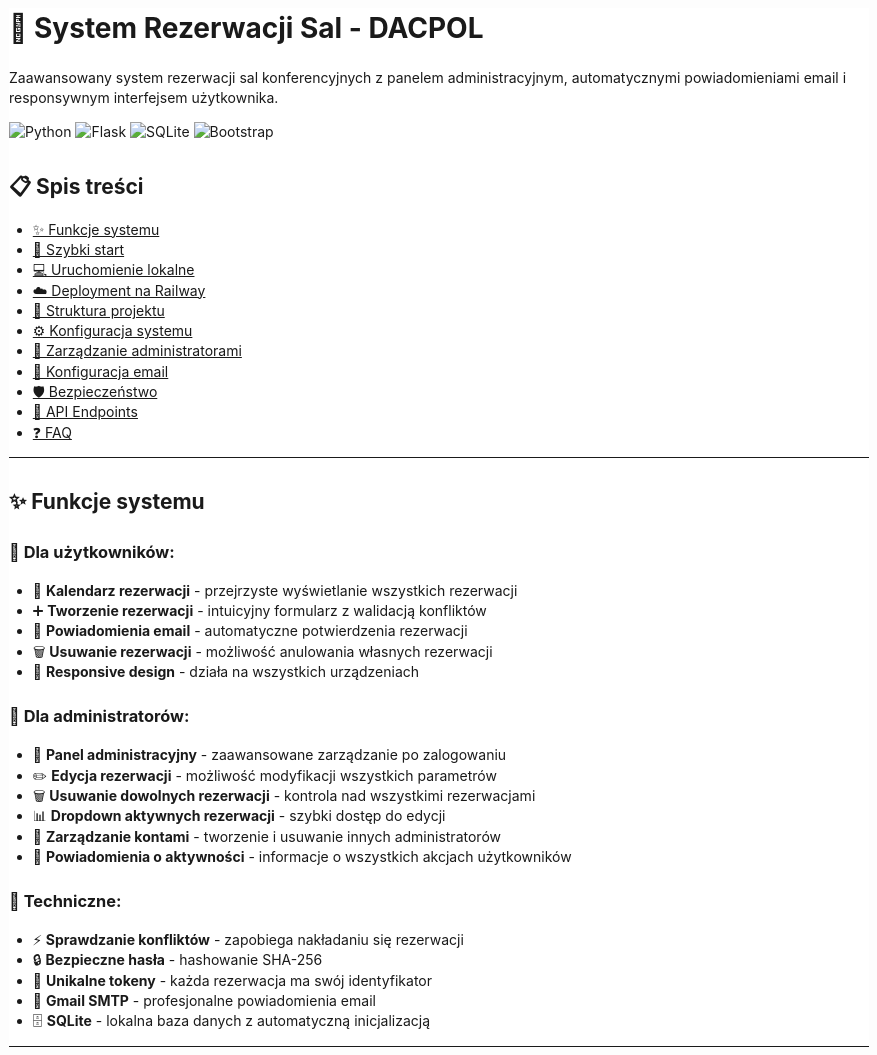 # 🏢 System Rezerwacji Sal - DACPOL

Zaawansowany system rezerwacji sal konferencyjnych z panelem administracyjnym, automatycznymi powiadomieniami email i responsywnym interfejsem użytkownika.

![Python](https://img.shields.io/badge/Python-3.8+-blue.svg)
![Flask](https://img.shields.io/badge/Flask-2.0+-green.svg)
![SQLite](https://img.shields.io/badge/Database-SQLite-lightgrey.svg)
![Bootstrap](https://img.shields.io/badge/Frontend-Bootstrap-purple.svg)

## 📋 Spis treści
- [✨ Funkcje systemu](#-funkcje-systemu)
- [🚀 Szybki start](#-szybki-start)
- [💻 Uruchomienie lokalne](#-uruchomienie-lokalne)
- [☁️ Deployment na Railway](#️-deployment-na-railway)
- [📁 Struktura projektu](#-struktura-projektu)
- [⚙️ Konfiguracja systemu](#️-konfiguracja-systemu)
- [👤 Zarządzanie administratorami](#-zarządzanie-administratorami)
- [📧 Konfiguracja email](#-konfiguracja-email)
- [🛡️ Bezpieczeństwo](#️-bezpieczeństwo)
- [🔧 API Endpoints](#-api-endpoints)
- [❓ FAQ](#-faq)

---

## ✨ Funkcje systemu

### 👥 **Dla użytkowników:**
- 📅 **Kalendarz rezerwacji** - przejrzyste wyświetlanie wszystkich rezerwacji
- ➕ **Tworzenie rezerwacji** - intuicyjny formularz z walidacją konfliktów
- 📧 **Powiadomienia email** - automatyczne potwierdzenia rezerwacji
- 🗑️ **Usuwanie rezerwacji** - możliwość anulowania własnych rezerwacji
- 📱 **Responsive design** - działa na wszystkich urządzeniach

### 🔐 **Dla administratorów:**
- 👑 **Panel administracyjny** - zaawansowane zarządzanie po zalogowaniu
- ✏️ **Edycja rezerwacji** - możliwość modyfikacji wszystkich parametrów
- 🗑️ **Usuwanie dowolnych rezerwacji** - kontrola nad wszystkimi rezerwacjami
- 📊 **Dropdown aktywnych rezerwacji** - szybki dostęp do edycji
- 👤 **Zarządzanie kontami** - tworzenie i usuwanie innych administratorów
- 📧 **Powiadomienia o aktywności** - informacje o wszystkich akcjach użytkowników

### 🔧 **Techniczne:**
- ⚡ **Sprawdzanie konfliktów** - zapobiega nakładaniu się rezerwacji
- 🔒 **Bezpieczne hasła** - hashowanie SHA-256
- 🎫 **Unikalne tokeny** - każda rezerwacja ma swój identyfikator
- 📧 **Gmail SMTP** - profesjonalne powiadomienia email
- 🗄️ **SQLite** - lokalna baza danych z automatyczną inicjalizacją

---